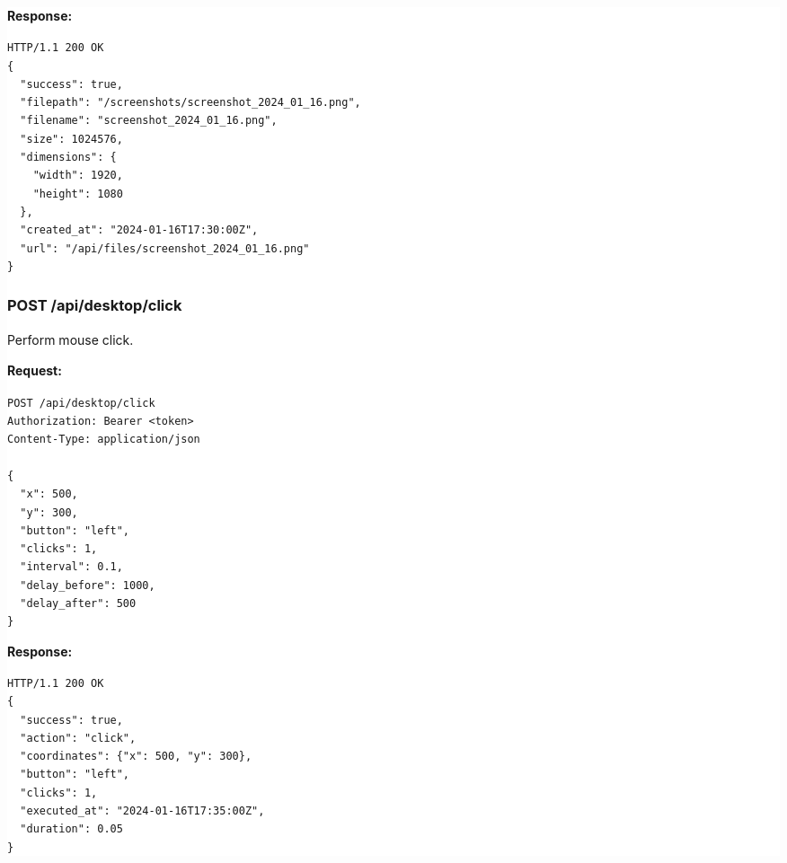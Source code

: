 ```http
```

**Response:**
```http
HTTP/1.1 200 OK
{
  "success": true,
  "filepath": "/screenshots/screenshot_2024_01_16.png",
  "filename": "screenshot_2024_01_16.png",
  "size": 1024576,
  "dimensions": {
    "width": 1920,
    "height": 1080
  },
  "created_at": "2024-01-16T17:30:00Z",
  "url": "/api/files/screenshot_2024_01_16.png"
}
```

### POST /api/desktop/click

Perform mouse click.

**Request:**
```http
POST /api/desktop/click
Authorization: Bearer <token>
Content-Type: application/json

{
  "x": 500,
  "y": 300,
  "button": "left",
  "clicks": 1,
  "interval": 0.1,
  "delay_before": 1000,
  "delay_after": 500
}
```

**Response:**
```http
HTTP/1.1 200 OK
{
  "success": true,
  "action": "click",
  "coordinates": {"x": 500, "y": 300},
  "button": "left",
  "clicks": 1,
  "executed_at": "2024-01-16T17:35:00Z",
  "duration": 0.05
}
```

